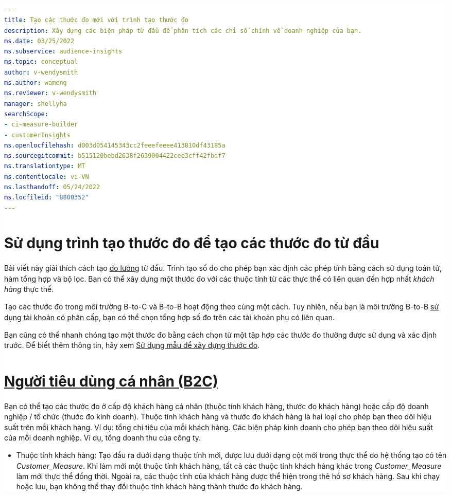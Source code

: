 ```yaml
---
title: Tạo các thước đo mới với trình tạo thước đo
description: Xây dựng các biện pháp từ đầu để phân tích các chỉ số chính về doanh nghiệp của bạn.
ms.date: 03/25/2022
ms.subservice: audience-insights
ms.topic: conceptual
author: v-wendysmith
ms.author: wameng
ms.reviewer: v-wendysmith
manager: shellyha
searchScope:
- ci-measure-builder
- customerInsights
ms.openlocfilehash: d003d054145343cc2feeefeeee413810df43185a
ms.sourcegitcommit: b515120bebd2638f2639004422cee3cff42fbdf7
ms.translationtype: MT
ms.contentlocale: vi-VN
ms.lasthandoff: 05/24/2022
ms.locfileid: "8800352"
---
```

# <a name="use-measure-builder-to-create-measures-from-scratch"></a>Sử dụng trình tạo thước đo để tạo các thước đo từ đầu

Bài viết này giải thích cách tạo [đo lường](measures.md) từ đầu. Trình tạo số đo cho phép bạn xác định các phép tính bằng cách sử dụng toán tử, hàm tổng hợp và bộ lọc. Bạn có thể xây dựng một thước đo với các thuộc tính từ các thực thể có liên quan đến hợp nhất *khách hàng* thực thể.

Tạo các thước đo trong môi trường B-to-C và B-to-B hoạt động theo cùng một cách. Tuy nhiên, nếu bạn là môi trường B-to-B [sử dụng tài khoản có phân cấp](relationships.md#set-up-account-hierarchies), bạn có thể chọn tổng hợp số đo trên các tài khoản phụ có liên quan.

Bạn cũng có thể nhanh chóng tạo một thước đo bằng cách chọn từ một tập hợp các thước đo thường được sử dụng và xác định trước. Để biết thêm thông tin, hãy xem [Sử dụng mẫu để xây dựng thước đo](measure-templates.md).

# <a name="individual-consumers-b-to-c"></a>[Người tiêu dùng cá nhân (B2C)](#tab/b2c)

Bạn có thể tạo các thước đo ở cấp độ khách hàng cá nhân (thuộc tính khách hàng, thước đo khách hàng) hoặc cấp độ doanh nghiệp / tổ chức (thước đo kinh doanh). Thuộc tính khách hàng và thước đo khách hàng là hai loại cho phép bạn theo dõi hiệu suất trên mỗi khách hàng. Ví dụ: tổng chi tiêu của mỗi khách hàng. Các biện pháp kinh doanh cho phép bạn theo dõi hiệu suất của mỗi doanh nghiệp. Ví dụ, tổng doanh thu của công ty.

- Thuộc tính khách hàng: Tạo đầu ra dưới dạng thuộc tính mới, được lưu dưới dạng cột mới trong thực thể do hệ thống tạo có tên *Customer_Measure*. Khi làm mới một thuộc tính khách hàng, tất cả các thuộc tính khách hàng khác trong *Customer_Measure* làm mới thực thể đồng thời. Ngoài ra, các thuộc tính của khách hàng được thể hiện trong thẻ hồ sơ khách hàng. Sau khi chạy hoặc lưu, bạn không thể thay đổi thuộc tính khách hàng thành thước đo khách hàng.
